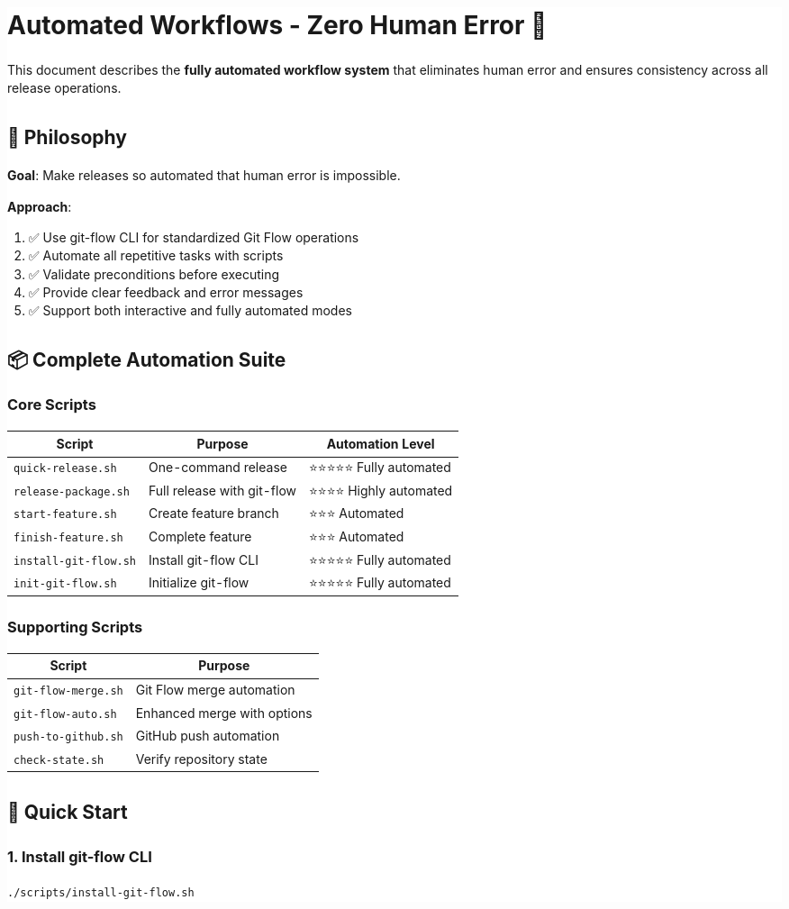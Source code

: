 # Automated Workflows - Zero Human Error 🤖

This document describes the **fully automated workflow system** that eliminates human error and ensures consistency across all release operations.

## 🎯 Philosophy

**Goal**: Make releases so automated that human error is impossible.

**Approach**:
1. ✅ Use git-flow CLI for standardized Git Flow operations
2. ✅ Automate all repetitive tasks with scripts
3. ✅ Validate preconditions before executing
4. ✅ Provide clear feedback and error messages
5. ✅ Support both interactive and fully automated modes

## 📦 Complete Automation Suite

### Core Scripts

| Script | Purpose | Automation Level |
|--------|---------|------------------|
| `quick-release.sh` | One-command release | ⭐⭐⭐⭐⭐ Fully automated |
| `release-package.sh` | Full release with git-flow | ⭐⭐⭐⭐ Highly automated |
| `start-feature.sh` | Create feature branch | ⭐⭐⭐ Automated |
| `finish-feature.sh` | Complete feature | ⭐⭐⭐ Automated |
| `install-git-flow.sh` | Install git-flow CLI | ⭐⭐⭐⭐⭐ Fully automated |
| `init-git-flow.sh` | Initialize git-flow | ⭐⭐⭐⭐⭐ Fully automated |

### Supporting Scripts

| Script | Purpose |
|--------|---------|
| `git-flow-merge.sh` | Git Flow merge automation |
| `git-flow-auto.sh` | Enhanced merge with options |
| `push-to-github.sh` | GitHub push automation |
| `check-state.sh` | Verify repository state |

## 🚀 Quick Start

### 1. Install git-flow CLI

```bash
./scripts/install-git-flow.sh
```

